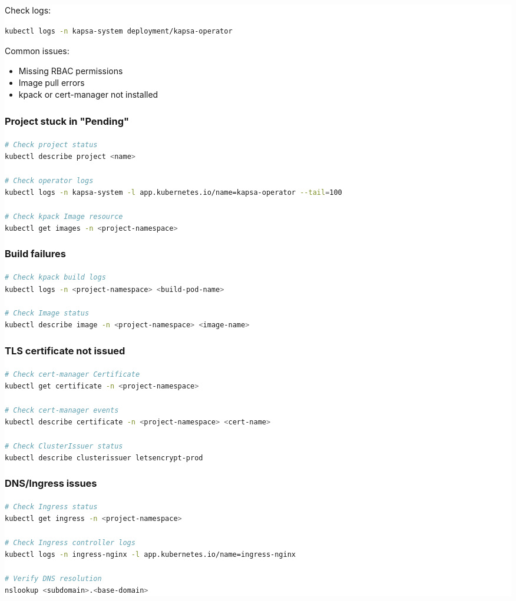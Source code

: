 Check logs:
```bash
kubectl logs -n kapsa-system deployment/kapsa-operator
```

Common issues:
- Missing RBAC permissions
- Image pull errors
- kpack or cert-manager not installed

### Project stuck in "Pending"

```bash
# Check project status
kubectl describe project <name>

# Check operator logs
kubectl logs -n kapsa-system -l app.kubernetes.io/name=kapsa-operator --tail=100

# Check kpack Image resource
kubectl get images -n <project-namespace>
```

### Build failures

```bash
# Check kpack build logs
kubectl logs -n <project-namespace> <build-pod-name>

# Check Image status
kubectl describe image -n <project-namespace> <image-name>
```

### TLS certificate not issued

```bash
# Check cert-manager Certificate
kubectl get certificate -n <project-namespace>

# Check cert-manager events
kubectl describe certificate -n <project-namespace> <cert-name>

# Check ClusterIssuer status
kubectl describe clusterissuer letsencrypt-prod
```

### DNS/Ingress issues

```bash
# Check Ingress status
kubectl get ingress -n <project-namespace>

# Check Ingress controller logs
kubectl logs -n ingress-nginx -l app.kubernetes.io/name=ingress-nginx

# Verify DNS resolution
nslookup <subdomain>.<base-domain>
```
